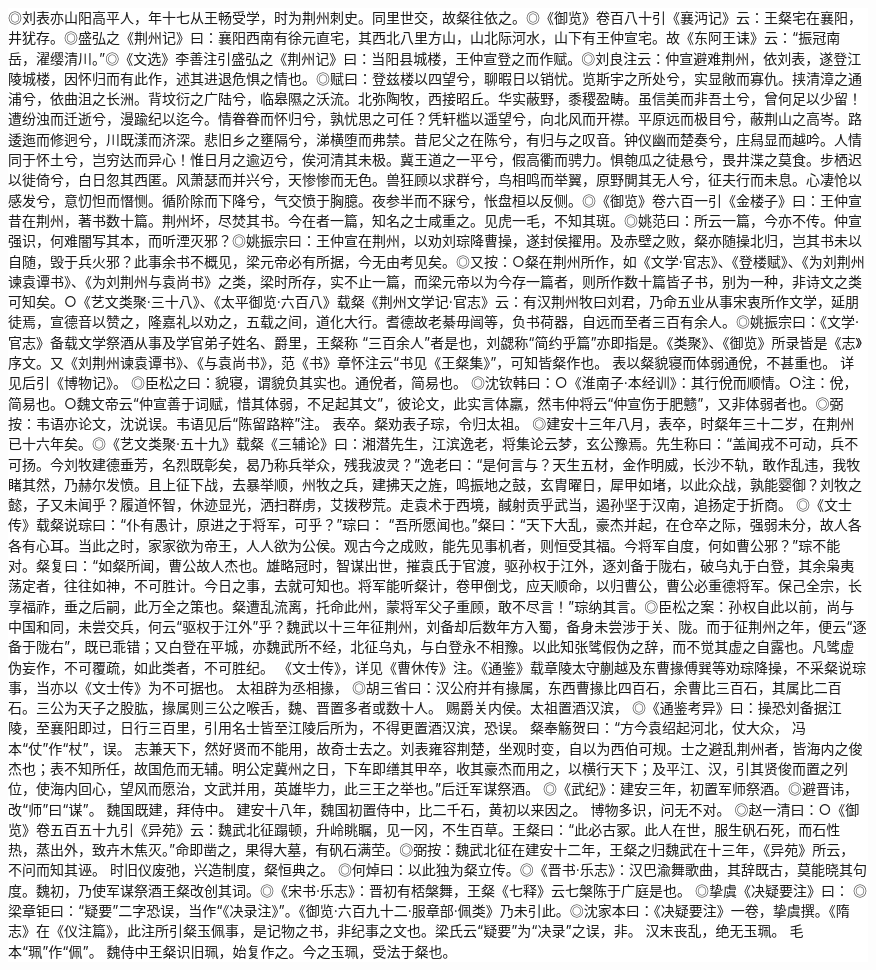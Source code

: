 <span class="c1">◎刘表亦山阳高平人，年十七从王畅受学，时为荆州刺史。同里世交，故粲往依之。◎《御览》卷百八十引《襄沔记》云：王粲宅在襄阳，井犹存。◎盛弘之《荆州记》曰：襄阳西南有徐元直宅，其西北八里方山，山北际河水，山下有王仲宣宅。故《东阿王诔》云：“振冠南岳，濯缨清川。”◎《文选》李善注引盛弘之《荆州记》曰：当阳县城楼，王仲宣登之而作赋。◎刘良注云：仲宣避难荆州，依刘表，遂登江陵城楼，因怀归而有此作，述其进退危惧之情也。◎赋曰：登兹楼以四望兮，聊暇日以销忧。览斯宇之所处兮，实显敞而寡仇。挟清漳之通浦兮，依曲沮之长洲。背坟衍之广陆兮，临皋隰之沃流。北弥陶牧，西接昭丘。华实蔽野，黍稷盈畴。虽信美而非吾土兮，曾何足以少留！遭纷浊而迁逝兮，漫踰纪以迄今。情眷眷而怀归兮，孰忧思之可任？凭轩槛以遥望兮，向北风而开襟。平原远而极目兮，蔽荆山之高岑。路逶迤而修迥兮，川既漾而济深。悲旧乡之壅隔兮，涕横堕而弗禁。昔尼父之在陈兮，有归与之叹音。钟仪幽而楚奏兮，庄舄显而越吟。人情同于怀土兮，岂穷达而异心！惟日月之逾迈兮，俟河清其未极。冀王道之一平兮，假高衢而骋力。惧匏瓜之徒悬兮，畏井渫之莫食。步栖迟以徙倚兮，白日忽其西匿。风萧瑟而并兴兮，天惨惨而无色。兽狂顾以求群兮，鸟相鸣而举翼，原野閴其无人兮，征夫行而未息。心凄怆以感发兮，意忉怛而憯恻。循阶除而下降兮，气交愤于胸臆。夜参半而不寐兮，怅盘桓以反侧。◎《御览》卷六百一引《金楼子》曰：王仲宣昔在荆州，著书数十篇。荆州坏，尽焚其书。今在者一篇，知名之士咸重之。见虎一毛，不知其斑。◎姚范曰：所云一篇，今亦不传。仲宣强识，何难闇写其本，而听湮灭邪？◎姚振宗曰：王仲宣在荆州，以劝刘琮降曹操，遂封侯擢用。及赤壁之败，粲亦随操北归，岂其书未以自随，毁于兵火邪？此事余书不概见，梁元帝必有所据，今无由考见矣。◎又按：○粲在荆州所作，如《文学·官志》、《登楼赋》、《为刘荆州谏袁谭书》、《为刘荆州与袁尚书》之类，梁时所存，实不止一篇，而梁元帝以为今存一篇者，则所作数十篇皆子书，别为一种，非诗文之类可知矣。○《艺文类聚·三十八》、《太平御览·六百八》载粲《荆州文学记·官志》云：有汉荆州牧曰刘君，乃命五业从事宋衷所作文学，延朋徒焉，宣德音以赞之，隆嘉礼以劝之，五载之间，道化大行。耆德故老綦毋闿等，负书荷器，自远而至者三百有余人。◎姚振宗曰：《文学·官志》备载文学祭酒从事及学官弟子姓名、爵里，王粲称 “三百余人”者是也，刘勰称“简约乎篇”亦即指是。《类聚》、《御览》所录皆是《志》序文。又《刘荆州谏袁谭书》、《与袁尚书》，范《书》章怀注云“书见《王粲集》”，可知皆粲作也。</span>
表以粲貌寝而体弱通侻，不甚重也。
<span class="c1">详见后引《博物记》。</span>
<span class="c1">◎臣松之曰：貌寝，谓貌负其实也。通侻者，简易也。
<span class="c2">◎沈钦韩曰：○《淮南子·本经训》：其行侻而顺情。○注：侻，简易也。○魏文帝云“仲宣善于词赋，惜其体弱，不足起其文”，彼论文，此实言体羸，然韦仲将云“仲宣伤于肥戆”，又非体弱者也。◎弼按：韦语亦论文，沈说误。韦语见后“陈留路粹”注。</span>
</span>
表卒。粲劝表子琮，令归太祖。
<span class="c1">◎建安十三年八月，表卒，时粲年三十二岁，在荆州已十六年矣。◎《艺文类聚·五十九》载粲《三辅论》曰：湘潜先生，江滨逸老，将集论云梦，玄公豫焉。先生称曰：“盖闻戎不可动，兵不可扬。今刘牧建德垂芳，名烈既彰矣，曷乃称兵举众，残我波灵？”逸老曰：“是何言与？天生五材，金作明威，长沙不轨，敢作乱违，我牧睹其然，乃赫尔发愤。且上征下战，去暴举顺，州牧之兵，建拂天之旌，鸣振地之鼓，玄胄曜日，犀甲如堵，以此众战，孰能婴御？刘牧之懿，子又未闻乎？履道怀智，休迹显光，洒扫群虏，艾拨秽荒。走袁术于西境，馘射贡乎武当，遏孙坚于汉南，追扬定于折商。</span>
<span class="c1">◎《文士传》载粲说琮曰：“仆有愚计，原进之于将军，可乎？”琮曰： “吾所愿闻也。”粲曰：“天下大乱，豪杰并起，在仓卒之际，强弱未分，故人各各有心耳。当此之时，家家欲为帝王，人人欲为公侯。观古今之成败，能先见事机者，则恒受其福。今将军自度，何如曹公邪？”琮不能对。粲复曰：“如粲所闻，曹公故人杰也。雄略冠时，智谋出世，摧袁氏于官渡，驱孙权于江外，逐刘备于陇右，破乌丸于白登，其余枭夷荡定者，往往如神，不可胜计。今日之事，去就可知也。将军能听粲计，卷甲倒戈，应天顺命，以归曹公，曹公必重德将军。保己全宗，长享福祚，垂之后嗣，此万全之策也。粲遭乱流离，托命此州，蒙将军父子重顾，敢不尽言！”琮纳其言。◎臣松之案：孙权自此以前，尚与中国和同，未尝交兵，何云“驱权于江外”乎？魏武以十三年征荆州，刘备却后数年方入蜀，备身未尝涉于关、陇。而于征荆州之年，便云“逐备于陇右”，既已乖错；又白登在平城，亦魏武所不经，北征乌丸，与白登永不相豫。以此知张骘假伪之辞，而不觉其虚之自露也。凡骘虚伪妄作，不可覆疏，如此类者，不可胜纪。
<span class="c2">《文士传》，详见《曹休传》注。《通鉴》载章陵太守蒯越及东曹掾傅巽等劝琮降操，不采粲说琮事，当亦以《文士传》为不可据也。</span>
</span>
太祖辟为丞相掾，
<span class="c1">◎胡三省曰：汉公府并有掾属，东西曹掾比四百石，余曹比三百石，其属比二百石。三公为天子之股肱，掾属则三公之喉舌，魏、晋置多者或数十人。</span>
赐爵关内侯。太祖置酒汉滨，
<span class="c1">◎《通鉴考异》曰：操恐刘备据江陵，至襄阳即过，日行三百里，引用名士皆至江陵后所为，不得更置酒汉滨，恐误。</span>
粲奉觞贺曰：“方今袁绍起河北，仗大众，
<span class="c1">冯本“仗”作“杖”，误。</span>
志兼天下，然好贤而不能用，故奇士去之。刘表雍容荆楚，坐观时变，自以为西伯可规。士之避乱荆州者，皆海内之俊杰也；表不知所任，故国危而无辅。明公定冀州之日，下车即缮其甲卒，收其豪杰而用之，以横行天下；及平江、汉，引其贤俊而置之列位，使海内回心，望风而愿治，文武并用，英雄毕力，此三王之举也。”后迁军谋祭酒。
<span class="c1">◎《武纪》：建安三年，初置军师祭酒。◎避晋讳，改“师”曰“谋”。</span>
魏国既建，拜侍中。
<span class="c1">建安十八年，魏国初置侍中，比二千石，黄初以来因之。</span>
博物多识，问无不对。
<span class="c1">◎赵一清曰：○《御览》卷五百五十九引《异苑》云：魏武北征蹋顿，升岭眺瞩，见一冈，不生百草。王粲曰：“此必古冢。此人在世，服生矾石死，而石性热，蒸出外，致卉木焦灭。”命即凿之，果得大墓，有矾石满茔。◎弼按：魏武北征在建安十二年，王粲之归魏武在十三年，《异苑》所云，不问而知其诬。</span>
时旧仪废弛，兴造制度，粲恒典之。
<span class="c1">◎何焯曰：以此独为粲立传。◎《晋书·乐志》：汉巴渝舞歌曲，其辞既古，莫能晓其句度。魏初，乃使军谋祭酒王粲改创其词。◎《宋书·乐志》：晋初有桮槃舞，王粲《七释》云七槃陈于广庭是也。</span>
<span class="c1">◎挚虞《决疑要注》曰：
<span class="c2">◎梁章钜曰：“疑要”二字恐误，当作“《决录注》”。《御览·六百九十二·服章部·佩类》乃未引此。◎沈家本曰：《决疑要注》一卷，挚虞撰。《隋志》在《仪注篇》，此注所引粲玉佩事，是记物之书，非纪事之文也。梁氏云“疑要”为“决录”之误，非。</span>
汉末丧乱，绝无玉珮。
<span class="c2">毛本“珮”作“佩”。</span>
魏侍中王粲识旧珮，始复作之。今之玉珮，受法于粲也。</span>
